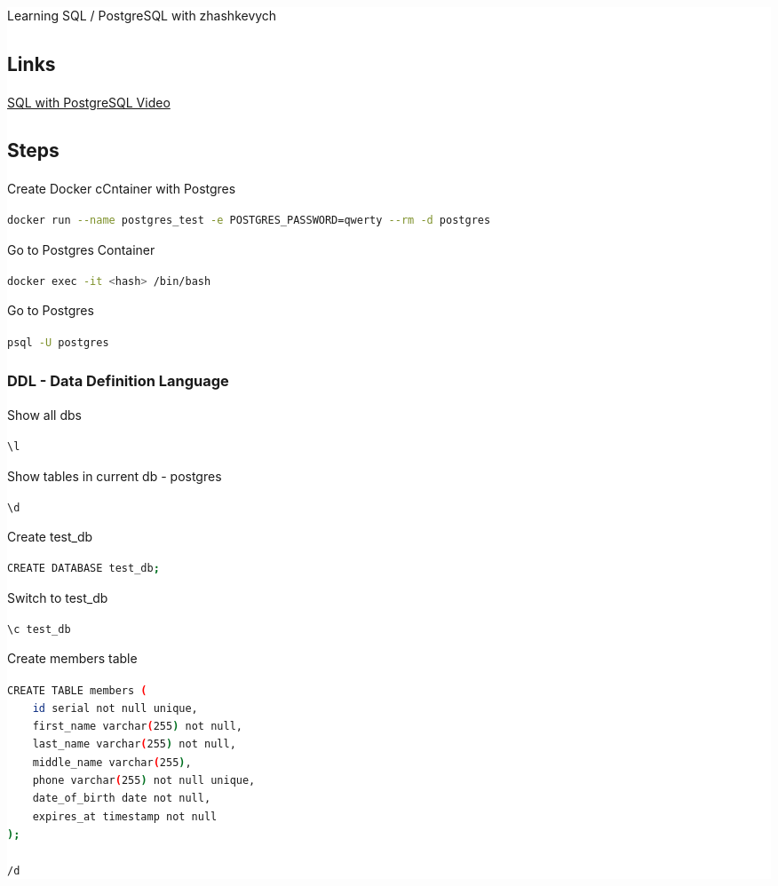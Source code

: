 Learning SQL / PostgreSQL with zhashkevych

## Links
[SQL with PostgreSQL Video](https://www.youtube.com/watch?v=i5-1HNf3W_Y)

## Steps
Create Docker cCntainer with Postgres
```bash
docker run --name postgres_test -e POSTGRES_PASSWORD=qwerty --rm -d postgres
```

Go to Postgres Container
```bash
docker exec -it <hash> /bin/bash
```


Go to Postgres
```bash
psql -U postgres
```

### DDL - Data Definition Language

Show all dbs
```bash
\l
```


Show tables in current db - postgres
```bash
\d
```


Create test_db
```bash
CREATE DATABASE test_db;
```


Switch to test_db
```bash
\c test_db
```


Create members table
```bash
CREATE TABLE members (
    id serial not null unique,
    first_name varchar(255) not null,
    last_name varchar(255) not null,
    middle_name varchar(255),
    phone varchar(255) not null unique,
    date_of_birth date not null,
    expires_at timestamp not null
);

/d
```
